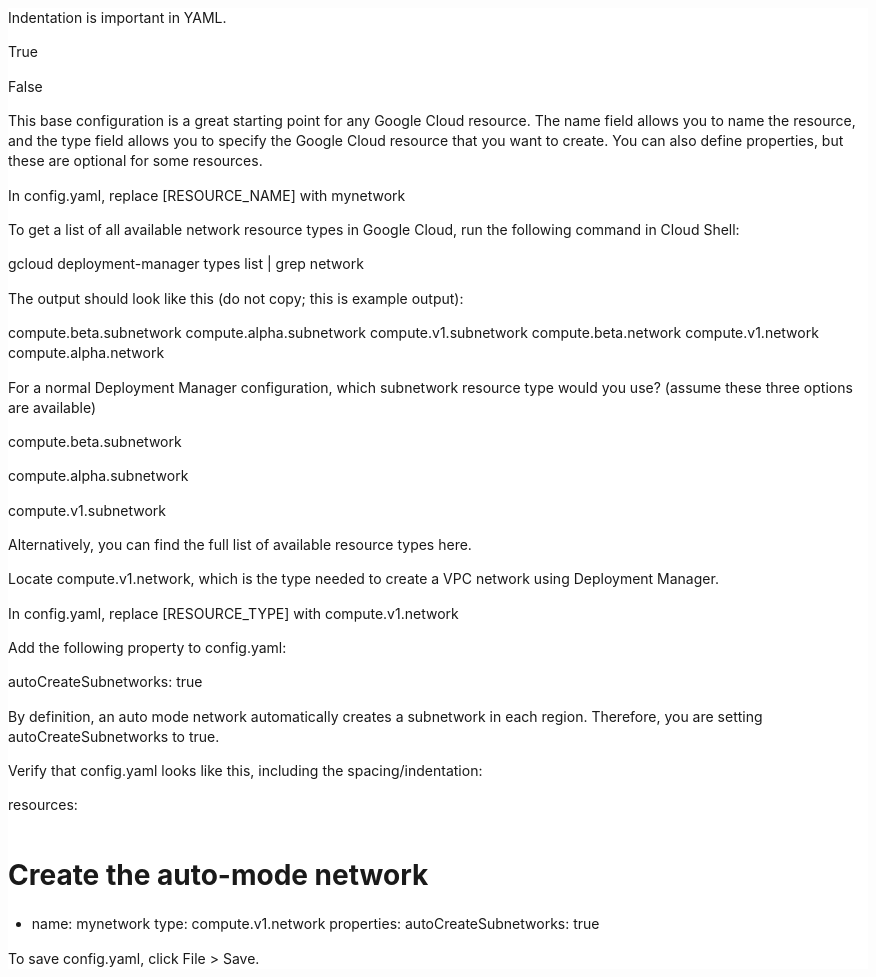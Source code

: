 Indentation is important in YAML.

True

False

This base configuration is a great starting point for any Google Cloud resource. The name field allows you to name the resource, and the type field allows you to specify the Google Cloud resource that you want to create. You can also define properties, but these are optional for some resources.

In config.yaml, replace [RESOURCE_NAME] with mynetwork

To get a list of all available network resource types in Google Cloud, run the following command in Cloud Shell:

gcloud deployment-manager types list | grep network

The output should look like this (do not copy; this is example output):

compute.beta.subnetwork
compute.alpha.subnetwork
compute.v1.subnetwork
compute.beta.network
compute.v1.network
compute.alpha.network

For a normal Deployment Manager configuration, which subnetwork resource type would you use? (assume these three options are available)

compute.beta.subnetwork

compute.alpha.subnetwork

compute.v1.subnetwork

Alternatively, you can find the full list of available resource types here.

Locate compute.v1.network, which is the type needed to create a VPC network using Deployment Manager.

In config.yaml, replace [RESOURCE_TYPE] with compute.v1.network

Add the following property to config.yaml:

autoCreateSubnetworks: true

By definition, an auto mode network automatically creates a subnetwork in each region. Therefore, you are setting autoCreateSubnetworks to true.

Verify that config.yaml looks like this, including the spacing/indentation:

resources:
# Create the auto-mode network
- name: mynetwork
  type: compute.v1.network
  properties:
    autoCreateSubnetworks: true

To save config.yaml, click File > Save.
